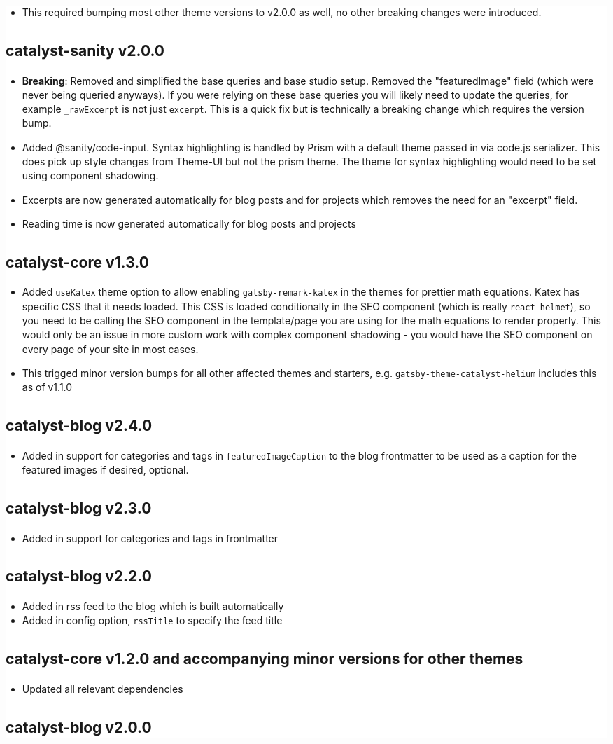 - This required bumping most other theme versions to v2.0.0 as well, no other breaking changes were introduced.

## catalyst-sanity v2.0.0

- **Breaking**: Removed and simplified the base queries and base studio setup. Removed the "featuredImage" field (which were never being queried anyways). If you were relying on these base queries you will likely need to update the queries, for example `_rawExcerpt` is not just `excerpt`. This is a quick fix but is technically a breaking change which requires the version bump.

- Added @sanity/code-input. Syntax highlighting is handled by Prism with a default theme passed in via code.js serializer. This does pick up style changes from Theme-UI but not the prism theme. The theme for syntax highlighting would need to be set using component shadowing.

- Excerpts are now generated automatically for blog posts and for projects which removes the need for an "excerpt" field.

- Reading time is now generated automatically for blog posts and projects

## catalyst-core v1.3.0

- Added `useKatex` theme option to allow enabling `gatsby-remark-katex` in the themes for prettier math equations. Katex has specific CSS that it needs loaded. This CSS is loaded conditionally in the SEO component (which is really `react-helmet`), so you need to be calling the SEO component in the template/page you are using for the math equations to render properly. This would only be an issue in more custom work with complex component shadowing - you would have the SEO component on every page of your site in most cases.

- This trigged minor version bumps for all other affected themes and starters, e.g. `gatsby-theme-catalyst-helium` includes this as of v1.1.0

## catalyst-blog v2.4.0

- Added in support for categories and tags in `featuredImageCaption` to the blog frontmatter to be used as a caption for the featured images if desired, optional.

## catalyst-blog v2.3.0

- Added in support for categories and tags in frontmatter

## catalyst-blog v2.2.0

- Added in rss feed to the blog which is built automatically
- Added in config option, `rssTitle` to specify the feed title

## catalyst-core v1.2.0 and accompanying minor versions for other themes

- Updated all relevant dependencies

## catalyst-blog v2.0.0
